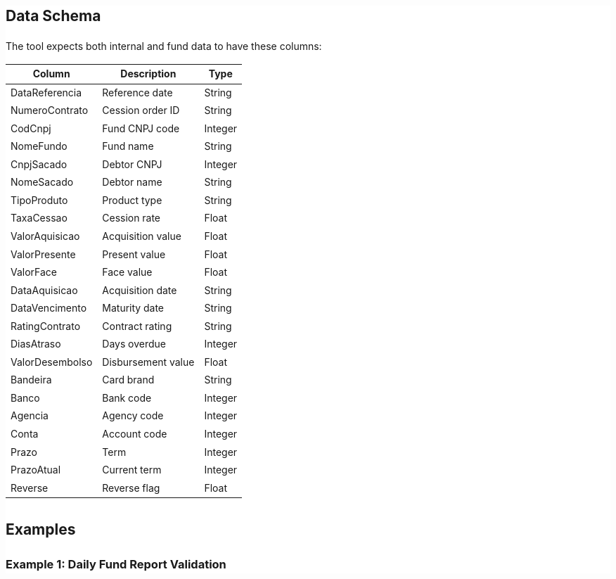 ## Data Schema

The tool expects both internal and fund data to have these columns:

| Column | Description | Type |
|--------|-------------|------|
| DataReferencia | Reference date | String |
| NumeroContrato | Cession order ID | String |
| CodCnpj | Fund CNPJ code | Integer |
| NomeFundo | Fund name | String |
| CnpjSacado | Debtor CNPJ | Integer |
| NomeSacado | Debtor name | String |
| TipoProduto | Product type | String |
| TaxaCessao | Cession rate | Float |
| ValorAquisicao | Acquisition value | Float |
| ValorPresente | Present value | Float |
| ValorFace | Face value | Float |
| DataAquisicao | Acquisition date | String |
| DataVencimento | Maturity date | String |
| RatingContrato | Contract rating | String |
| DiasAtraso | Days overdue | Integer |
| ValorDesembolso | Disbursement value | Float |
| Bandeira | Card brand | String |
| Banco | Bank code | Integer |
| Agencia | Agency code | Integer |
| Conta | Account code | Integer |
| Prazo | Term | Integer |
| PrazoAtual | Current term | Integer |
| Reverse | Reverse flag | Float |

## Examples

### Example 1: Daily Fund Report Validation
